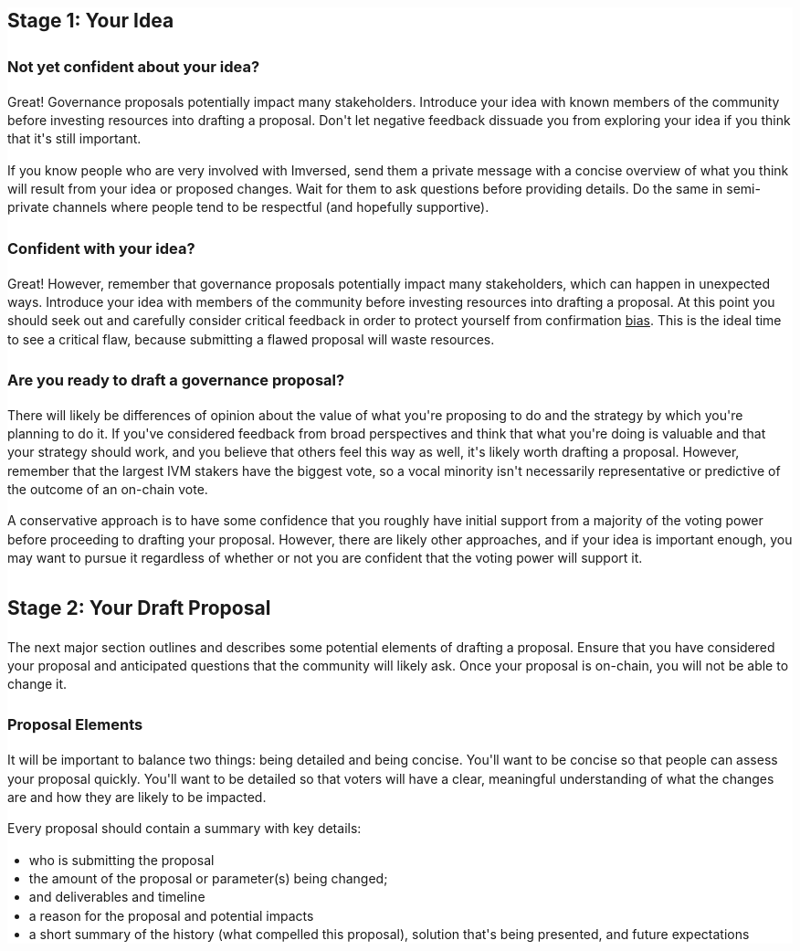## Stage 1: Your Idea

### Not yet confident about your idea?

Great! Governance proposals potentially impact many stakeholders. Introduce your idea with known members of the community before investing resources into drafting a proposal. Don't let negative feedback dissuade you from exploring your idea if you think that it's still important.

If you know people who are very involved with Imversed, send them a private message with a concise overview of what you think will result from your idea or proposed changes. Wait for them to ask questions before providing details. Do the same in semi-private channels where people tend to be respectful (and hopefully supportive).

### Confident with your idea?

Great! However, remember that governance proposals potentially impact many stakeholders, which can happen in unexpected ways. Introduce your idea with members of the community before investing resources into drafting a proposal. At this point you should seek out and carefully consider critical feedback in order to protect yourself from confirmation [bias](https://en.wikipedia.org/wiki/Confirmation_bias). This is the ideal time to see a critical flaw, because submitting a flawed proposal will waste resources.

### Are you ready to draft a governance proposal?

There will likely be differences of opinion about the value of what you're proposing to do and the strategy by which you're planning to do it. If you've considered feedback from broad perspectives and think that what you're doing is valuable and that your strategy should work, and you believe that others feel this way as well, it's likely worth drafting a proposal. However, remember that the largest IVM stakers have the biggest vote, so a vocal minority isn't necessarily representative or predictive of the outcome of an on-chain vote.

A conservative approach is to have some confidence that you roughly have initial support from a majority of the voting power before proceeding to drafting your proposal. However, there are likely other approaches, and if your idea is important enough, you may want to pursue it regardless of whether or not you are confident that the voting power will support it.


## Stage 2: Your Draft Proposal

The next major section outlines and describes some potential elements of drafting a proposal. Ensure that you have considered your proposal and anticipated questions that the community will likely ask. Once your proposal is on-chain, you will not be able to change it.

### Proposal Elements

It will be important to balance two things: being detailed and being concise. You'll want to be concise so that people can assess your proposal quickly. You'll want to be detailed so that voters will have a clear, meaningful understanding of what the changes are and how they are likely to be impacted.

Every proposal should contain a summary with key details:

- who is submitting the proposal
- the amount of the proposal or parameter(s) being changed;
- and deliverables and timeline
- a reason for the proposal and potential impacts
- a short summary of the history (what compelled this proposal), solution that's being presented, and future expectations
